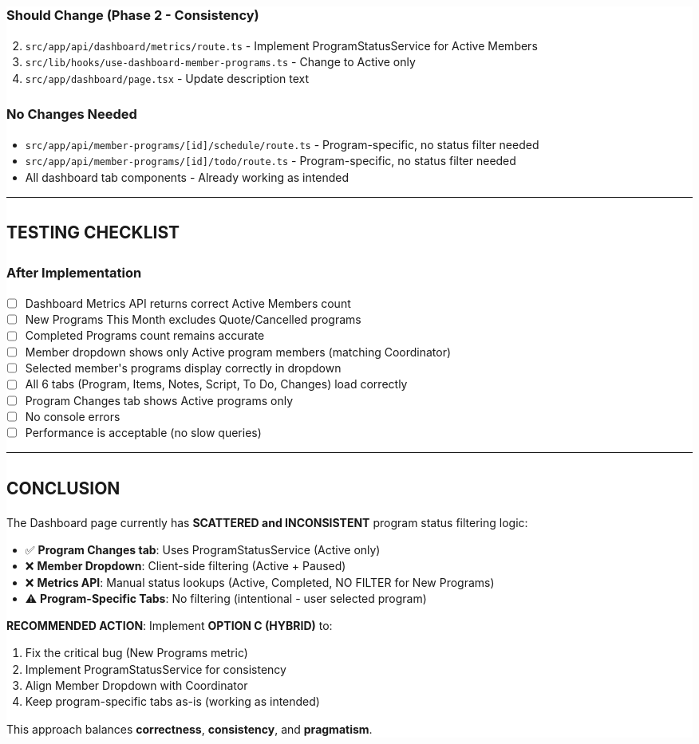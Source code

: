 ### Should Change (Phase 2 - Consistency)
2. `src/app/api/dashboard/metrics/route.ts` - Implement ProgramStatusService for Active Members
3. `src/lib/hooks/use-dashboard-member-programs.ts` - Change to Active only
4. `src/app/dashboard/page.tsx` - Update description text

### No Changes Needed
- `src/app/api/member-programs/[id]/schedule/route.ts` - Program-specific, no status filter needed
- `src/app/api/member-programs/[id]/todo/route.ts` - Program-specific, no status filter needed
- All dashboard tab components - Already working as intended

---

## TESTING CHECKLIST

### After Implementation
- [ ] Dashboard Metrics API returns correct Active Members count
- [ ] New Programs This Month excludes Quote/Cancelled programs
- [ ] Completed Programs count remains accurate
- [ ] Member dropdown shows only Active program members (matching Coordinator)
- [ ] Selected member's programs display correctly in dropdown
- [ ] All 6 tabs (Program, Items, Notes, Script, To Do, Changes) load correctly
- [ ] Program Changes tab shows Active programs only
- [ ] No console errors
- [ ] Performance is acceptable (no slow queries)

---

## CONCLUSION

The Dashboard page currently has **SCATTERED and INCONSISTENT** program status filtering logic:

- ✅ **Program Changes tab**: Uses ProgramStatusService (Active only)
- ❌ **Member Dropdown**: Client-side filtering (Active + Paused)
- ❌ **Metrics API**: Manual status lookups (Active, Completed, NO FILTER for New Programs)
- ⚠️ **Program-Specific Tabs**: No filtering (intentional - user selected program)

**RECOMMENDED ACTION**: Implement **OPTION C (HYBRID)** to:
1. Fix the critical bug (New Programs metric)
2. Implement ProgramStatusService for consistency
3. Align Member Dropdown with Coordinator
4. Keep program-specific tabs as-is (working as intended)

This approach balances **correctness**, **consistency**, and **pragmatism**.

